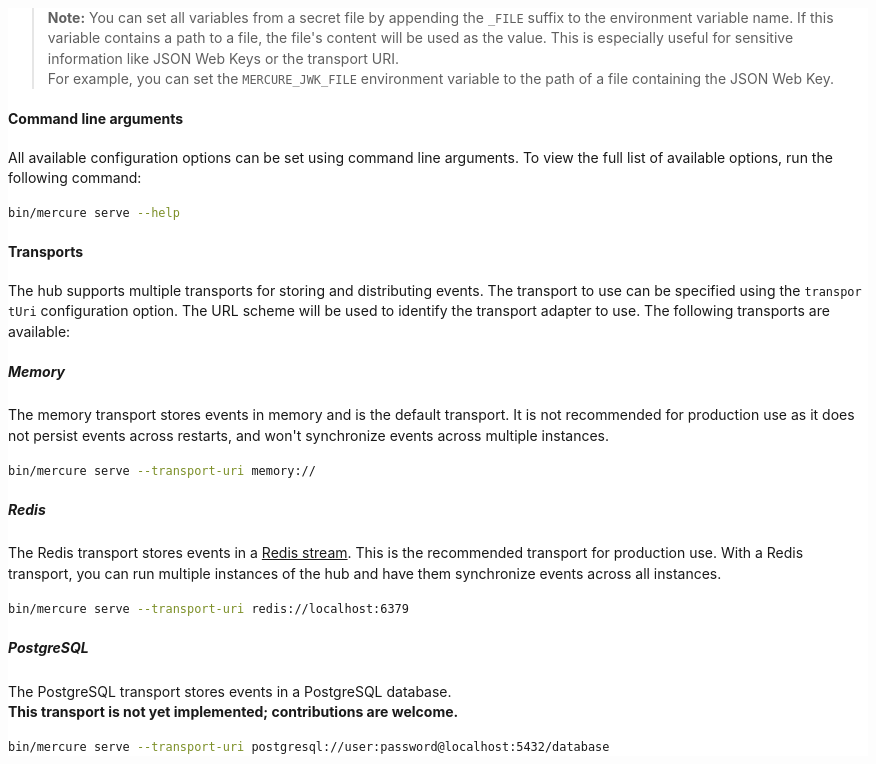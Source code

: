 > **Note:** You can set all variables from a secret file by appending the `_FILE` suffix to the environment variable
> name. If this variable contains a path to a file, the file's content will be used as the value. This is especially
> useful
> for sensitive information like JSON Web Keys or the transport URI.  
> For example, you can set the `MERCURE_JWK_FILE` environment variable to the path of a file containing the JSON Web
> Key.

#### Command line arguments

All available configuration options can be set using command line arguments. To view the full list of available options,
run the following command:

```bash
bin/mercure serve --help
```

#### Transports

The hub supports multiple transports for storing and distributing events. The transport to use can be specified using
the
`transportUri` configuration option. The URL scheme will be used to identify the transport adapter to use. The following
transports are available:

##### Memory

The memory transport stores events in memory and is the default transport. It is not recommended for production use as
it does not persist events across restarts, and won't synchronize events across multiple instances.

```bash
bin/mercure serve --transport-uri memory://
```

##### Redis

The Redis transport stores events in a [Redis stream](https://www.infoworld.com/article/2257727). This is the
recommended transport for production use. With a Redis transport, you can run multiple instances of the hub and have
them synchronize events across all instances.

```bash
bin/mercure serve --transport-uri redis://localhost:6379
```

##### PostgreSQL

The PostgreSQL transport stores events in a PostgreSQL database.  
**This transport is not yet implemented; contributions are welcome.**

```bash
bin/mercure serve --transport-uri postgresql://user:password@localhost:5432/database
```
